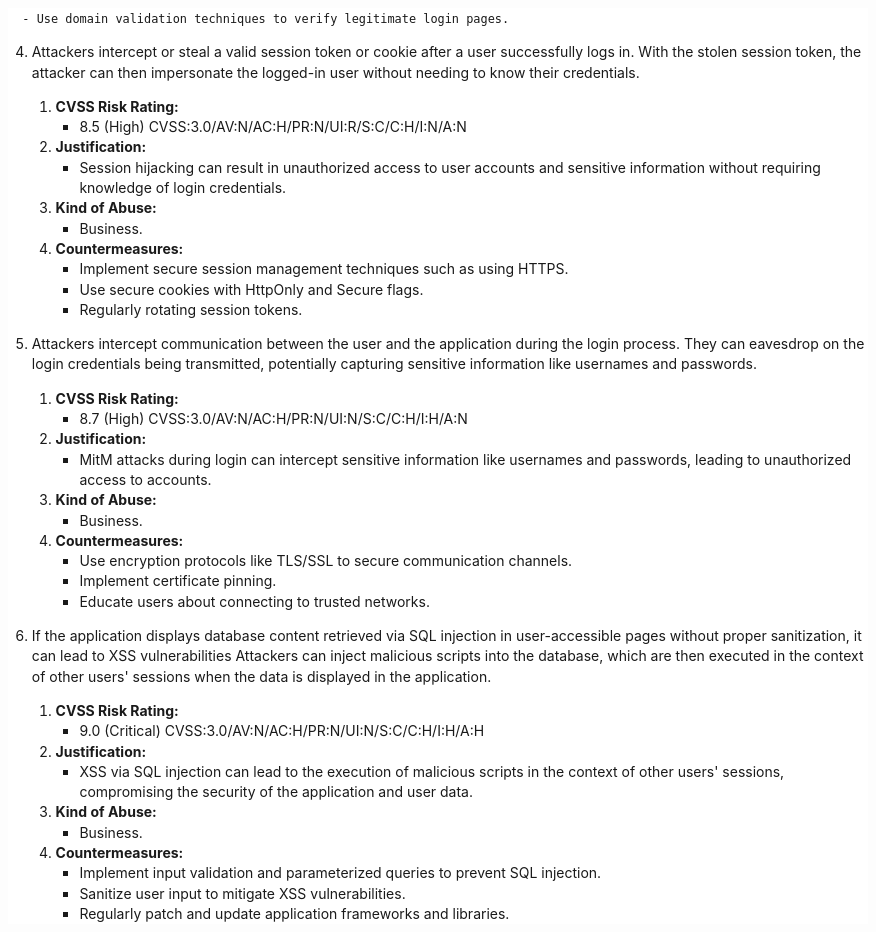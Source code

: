       - Use domain validation techniques to verify legitimate login pages.

4. Attackers intercept or steal a valid session token or cookie after a user successfully logs in.
With the stolen session token, the attacker can then impersonate the logged-in user without needing to know their credentials.
   1. **CVSS Risk Rating:** 
      - 8.5 (High) CVSS:3.0/AV:N/AC:H/PR:N/UI:R/S:C/C:H/I:N/A:N
   2. **Justification:** 
      - Session hijacking can result in unauthorized access to user accounts and sensitive information without requiring knowledge of login credentials.
   3. **Kind of Abuse:**
      - Business.   
   4. **Countermeasures:**
      - Implement secure session management techniques such as using HTTPS.
      - Use secure cookies with HttpOnly and Secure flags.
      - Regularly rotating session tokens.

5. Attackers intercept communication between the user and the application during the login process.
They can eavesdrop on the login credentials being transmitted, potentially capturing sensitive information like usernames and passwords.
   1. **CVSS Risk Rating:** 
      - 8.7 (High) CVSS:3.0/AV:N/AC:H/PR:N/UI:N/S:C/C:H/I:H/A:N
   2. **Justification:** 
      - MitM attacks during login can intercept sensitive information like usernames and passwords, leading to unauthorized access to accounts.
   3. **Kind of Abuse:**
      - Business.   
   4. **Countermeasures:**
      - Use encryption protocols like TLS/SSL to secure communication channels.
      - Implement certificate pinning.
      - Educate users about connecting to trusted networks.

6. If the application displays database content retrieved via SQL injection in user-accessible pages without proper sanitization, it can lead to XSS vulnerabilities
Attackers can inject malicious scripts into the database, which are then executed in the context of other users' sessions when the data is displayed in the application.
   1. **CVSS Risk Rating:** 
      - 9.0 (Critical) CVSS:3.0/AV:N/AC:H/PR:N/UI:N/S:C/C:H/I:H/A:H
   2. **Justification:** 
      - XSS via SQL injection can lead to the execution of malicious scripts in the context of other users' sessions, compromising the security of the application and user data.
   3. **Kind of Abuse:**
      - Business.   
   4. **Countermeasures:**
      - Implement input validation and parameterized queries to prevent SQL injection.
      - Sanitize user input to mitigate XSS vulnerabilities.
      - Regularly patch and update application frameworks and libraries.